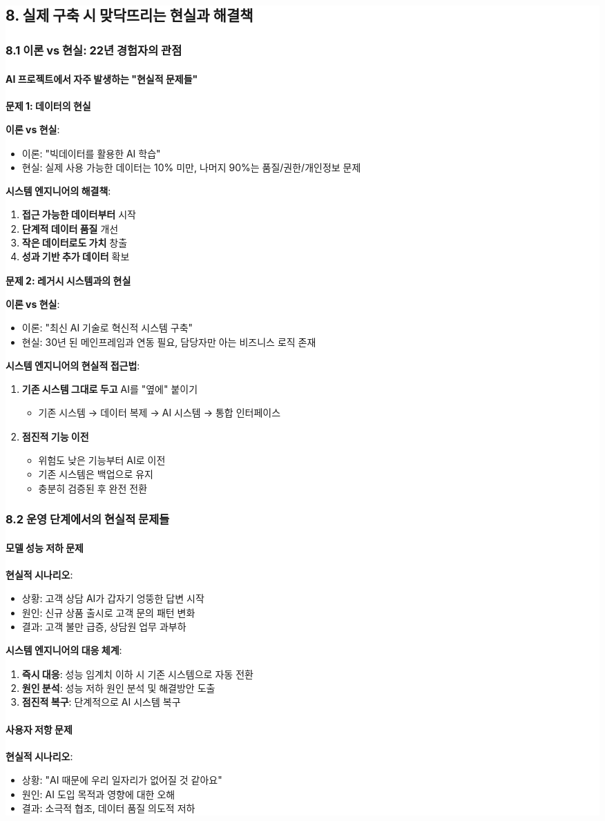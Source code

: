 
## 8. 실제 구축 시 맞닥뜨리는 현실과 해결책

### 8.1 이론 vs 현실: 22년 경험자의 관점

#### **AI 프로젝트에서 자주 발생하는 "현실적 문제들"**

**문제 1: 데이터의 현실**

**이론 vs 현실**:
- 이론: "빅데이터를 활용한 AI 학습"
- 현실: 실제 사용 가능한 데이터는 10% 미만, 나머지 90%는 품질/권한/개인정보 문제

**시스템 엔지니어의 해결책**:
1. **접근 가능한 데이터부터** 시작
2. **단계적 데이터 품질** 개선 
3. **작은 데이터로도 가치** 창출
4. **성과 기반 추가 데이터** 확보

**문제 2: 레거시 시스템과의 현실**

**이론 vs 현실**:
- 이론: "최신 AI 기술로 혁신적 시스템 구축"
- 현실: 30년 된 메인프레임과 연동 필요, 담당자만 아는 비즈니스 로직 존재

**시스템 엔지니어의 현실적 접근법**:
1. **기존 시스템 그대로 두고** AI를 "옆에" 붙이기
   - 기존 시스템 → 데이터 복제 → AI 시스템 → 통합 인터페이스

2. **점진적 기능 이전**
   - 위험도 낮은 기능부터 AI로 이전
   - 기존 시스템은 백업으로 유지
   - 충분히 검증된 후 완전 전환

### 8.2 운영 단계에서의 현실적 문제들

#### **모델 성능 저하 문제**

**현실적 시나리오**:
- 상황: 고객 상담 AI가 갑자기 엉뚱한 답변 시작
- 원인: 신규 상품 출시로 고객 문의 패턴 변화
- 결과: 고객 불만 급증, 상담원 업무 과부하

**시스템 엔지니어의 대응 체계**:
1. **즉시 대응**: 성능 임계치 이하 시 기존 시스템으로 자동 전환
2. **원인 분석**: 성능 저하 원인 분석 및 해결방안 도출
3. **점진적 복구**: 단계적으로 AI 시스템 복구

#### **사용자 저항 문제**

**현실적 시나리오**:
- 상황: "AI 때문에 우리 일자리가 없어질 것 같아요"
- 원인: AI 도입 목적과 영향에 대한 오해
- 결과: 소극적 협조, 데이터 품질 의도적 저하
